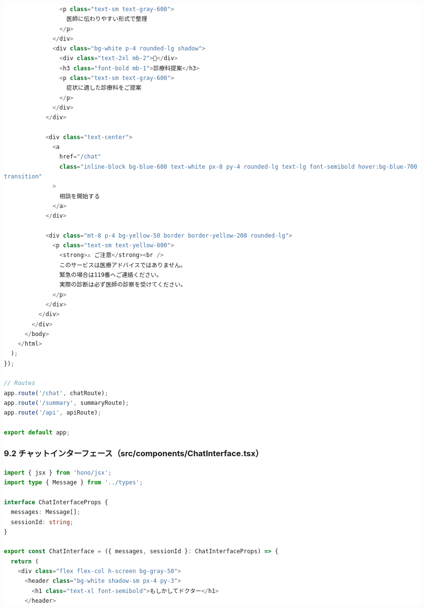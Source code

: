 ```typescript
                <p class="text-sm text-gray-600">
                  医師に伝わりやすい形式で整理
                </p>
              </div>
              <div class="bg-white p-4 rounded-lg shadow">
                <div class="text-2xl mb-2">🏥</div>
                <h3 class="font-bold mb-1">診療科提案</h3>
                <p class="text-sm text-gray-600">
                  症状に適した診療科をご提案
                </p>
              </div>
            </div>
            
            <div class="text-center">
              <a 
                href="/chat" 
                class="inline-block bg-blue-600 text-white px-8 py-4 rounded-lg text-lg font-semibold hover:bg-blue-700 transition"
              >
                相談を開始する
              </a>
            </div>
            
            <div class="mt-8 p-4 bg-yellow-50 border border-yellow-200 rounded-lg">
              <p class="text-sm text-yellow-800">
                <strong>⚠️ ご注意</strong><br />
                このサービスは医療アドバイスではありません。
                緊急の場合は119番へご連絡ください。
                実際の診断は必ず医師の診察を受けてください。
              </p>
            </div>
          </div>
        </div>
      </body>
    </html>
  );
});

// Routes
app.route('/chat', chatRoute);
app.route('/summary', summaryRoute);
app.route('/api', apiRoute);

export default app;
```

### 9.2 チャットインターフェース（src/components/ChatInterface.tsx）

```typescript
import { jsx } from 'hono/jsx';
import type { Message } from '../types';

interface ChatInterfaceProps {
  messages: Message[];
  sessionId: string;
}

export const ChatInterface = ({ messages, sessionId }: ChatInterfaceProps) => {
  return (
    <div class="flex flex-col h-screen bg-gray-50">
      <header class="bg-white shadow-sm px-4 py-3">
        <h1 class="text-xl font-semibold">もしかしてドクター</h1>
      </header>
```
